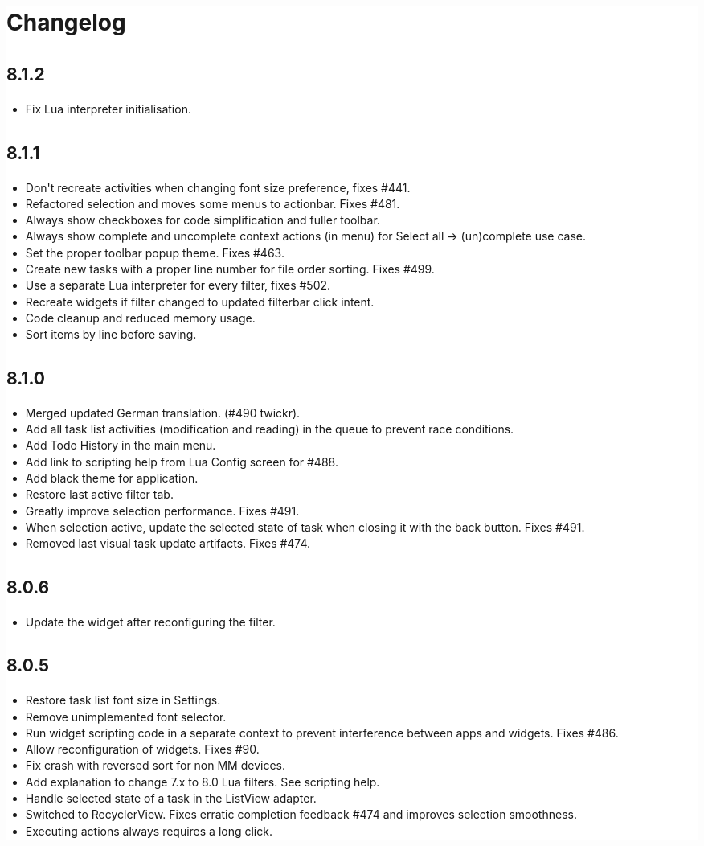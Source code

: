 ﻿Changelog
=========

8.1.2
-----

- Fix Lua interpreter initialisation.

8.1.1
-----

- Don't recreate activities when changing font size preference, fixes #441.
- Refactored selection and moves some menus to actionbar. Fixes #481.
- Always show checkboxes for code simplification and fuller toolbar.
- Always show complete and uncomplete context actions (in menu) for Select all -> (un)complete use case.
- Set the proper toolbar popup theme. Fixes #463.
- Create new tasks with a proper line number for file order sorting. Fixes #499.
- Use a separate Lua interpreter for every filter, fixes #502.
- Recreate widgets if filter changed to updated filterbar click intent.
- Code cleanup and reduced memory usage.
- Sort items by line before saving.

8.1.0
-----

- Merged updated German translation. (#490 twickr).
- Add all task list activities (modification and reading) in the queue to prevent race conditions.
- Add Todo History in the main menu.
- Add link to scripting help from Lua Config screen for #488.
- Add black theme for application.
- Restore last active filter tab.
- Greatly improve selection performance. Fixes #491.
- When selection active, update the selected state of task when closing it with the back button. Fixes #491.
- Removed last visual task update artifacts. Fixes #474.

8.0.6
-----

- Update the widget after reconfiguring the filter.

8.0.5
-----

- Restore task list font size in Settings.
- Remove unimplemented font selector.
- Run widget scripting code in a separate context to prevent interference between apps and widgets. Fixes #486.
- Allow reconfiguration of widgets. Fixes #90.
- Fix crash with reversed sort for non MM devices.
- Add explanation to change 7.x to 8.0 Lua filters. See scripting help.
- Handle selected state of a task in the ListView adapter.
- Switched to RecyclerView. Fixes erratic completion feedback #474 and improves selection smoothness.
- Executing actions always requires a long click.
